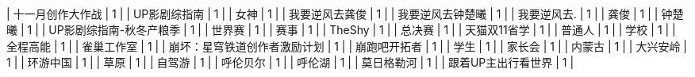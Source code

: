 | 十一月创作大作战 | 1 |
| UP影剧综指南 | 1 |
| 女神 | 1 |
| 我要逆风去龚俊 | 1 |
| 我要逆风去钟楚曦 | 1 |
| 我要逆风去. | 1 |
| 龚俊 | 1 |
| 钟楚曦 | 1 |
| UP影剧综指南-秋冬产粮季 | 1 |
| 世界赛 | 1 |
| 赛事 | 1 |
| TheShy | 1 |
| 总决赛 | 1 |
| 天猫双11省学 | 1 |
| 普通人 | 1 |
| 学校 | 1 |
| 全程高能 | 1 |
| 雀巢工作室 | 1 |
| 崩坏：星穹铁道创作者激励计划 | 1 |
| 崩跑吧开拓者 | 1 |
| 学生 | 1 |
| 家长会 | 1 |
| 内蒙古 | 1 |
| 大兴安岭 | 1 |
| 环游中国 | 1 |
| 草原 | 1 |
| 自驾游 | 1 |
| 呼伦贝尔 | 1 |
| 呼伦湖 | 1 |
| 莫日格勒河 | 1 |
| 跟着UP主出行看世界 | 1 |
